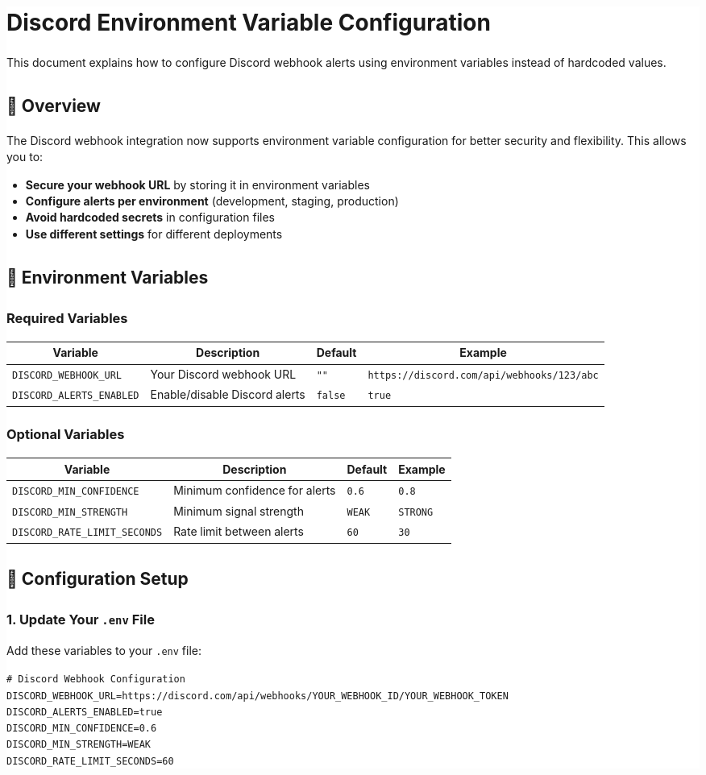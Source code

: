 # Discord Environment Variable Configuration

This document explains how to configure Discord webhook alerts using environment variables instead of hardcoded values.

## 🎯 Overview

The Discord webhook integration now supports environment variable configuration for better security and flexibility. This allows you to:

- **Secure your webhook URL** by storing it in environment variables
- **Configure alerts per environment** (development, staging, production)
- **Avoid hardcoded secrets** in configuration files
- **Use different settings** for different deployments

## 🔧 Environment Variables

### Required Variables

| Variable | Description | Default | Example |
|----------|-------------|---------|---------|
| `DISCORD_WEBHOOK_URL` | Your Discord webhook URL | `""` | `https://discord.com/api/webhooks/123/abc` |
| `DISCORD_ALERTS_ENABLED` | Enable/disable Discord alerts | `false` | `true` |

### Optional Variables

| Variable | Description | Default | Example |
|----------|-------------|---------|---------|
| `DISCORD_MIN_CONFIDENCE` | Minimum confidence for alerts | `0.6` | `0.8` |
| `DISCORD_MIN_STRENGTH` | Minimum signal strength | `WEAK` | `STRONG` |
| `DISCORD_RATE_LIMIT_SECONDS` | Rate limit between alerts | `60` | `30` |

## 📝 Configuration Setup

### 1. Update Your `.env` File

Add these variables to your `.env` file:

```env
# Discord Webhook Configuration
DISCORD_WEBHOOK_URL=https://discord.com/api/webhooks/YOUR_WEBHOOK_ID/YOUR_WEBHOOK_TOKEN
DISCORD_ALERTS_ENABLED=true
DISCORD_MIN_CONFIDENCE=0.6
DISCORD_MIN_STRENGTH=WEAK
DISCORD_RATE_LIMIT_SECONDS=60
```
